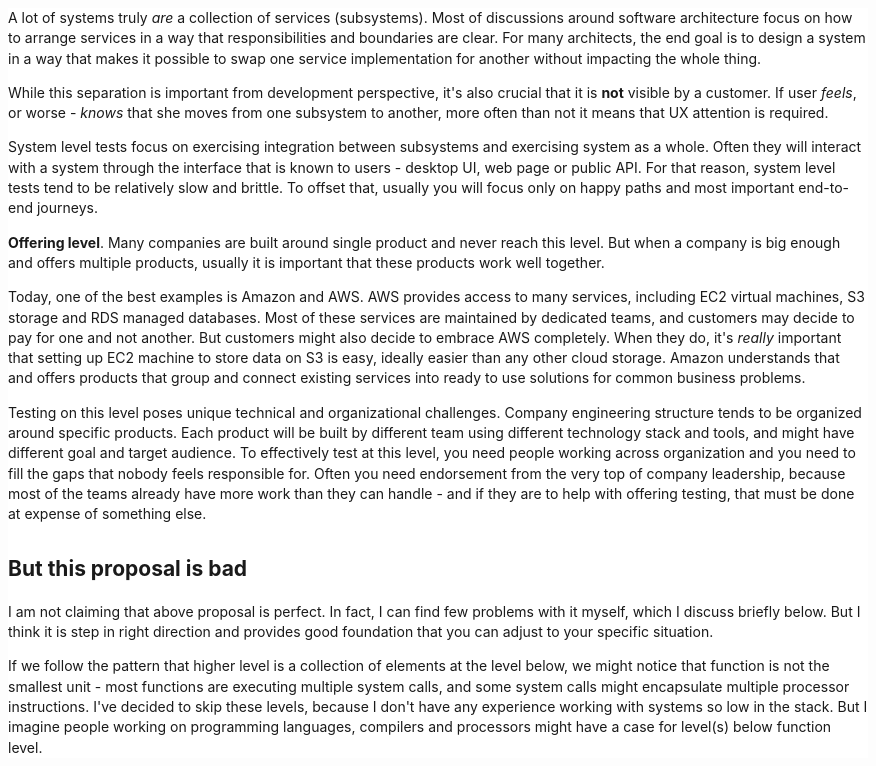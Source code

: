 A lot of systems truly *are* a collection of services (subsystems).
Most of discussions around software architecture focus on how to arrange services in a way that responsibilities and boundaries are clear.
For many architects, the end goal is to design a system in a way that makes it possible to swap one service implementation for another without impacting the whole thing.

While this separation is important from development perspective, it's also crucial that it is **not** visible by a customer.
If user *feels*, or worse - *knows* that she moves from one subsystem to another, more often than not it means that UX attention is required.

System level tests focus on exercising integration between subsystems and exercising system as a whole.
Often they will interact with a system through the interface that is known to users - desktop UI, web page or public API.
For that reason, system level tests tend to be relatively slow and brittle.
To offset that, usually you will focus only on happy paths and most important end-to-end journeys.

**Offering level**.
Many companies are built around single product and never reach this level.
But when a company is big enough and offers multiple products, usually it is important that these products work well together.

Today, one of the best examples is Amazon and AWS.
AWS provides access to many services, including EC2 virtual machines, S3 storage and RDS managed databases.
Most of these services are maintained by dedicated teams, and customers may decide to pay for one and not another.
But customers might also decide to embrace AWS completely.
When they do, it's *really* important that setting up EC2 machine to store data on S3 is easy, ideally easier than any other cloud storage.
Amazon understands that and offers products that group and connect existing services into ready to use solutions for common business problems.

Testing on this level poses unique technical and organizational challenges.
Company engineering structure tends to be organized around specific products.
Each product will be built by different team using different technology stack and tools, and might have different goal and target audience.
To effectively test at this level, you need people working across organization and you need to fill the gaps that nobody feels responsible for.
Often you need endorsement from the very top of company leadership, because most of the teams already have more work than they can handle - and if they are to help with offering testing, that must be done at expense of something else.

## But this proposal is bad

I am not claiming that above proposal is perfect.
In fact, I can find few problems with it myself, which I discuss briefly below.
But I think it is step in right direction and provides good foundation that you can adjust to your specific situation.

If we follow the pattern that higher level is a collection of elements at the level below, we might notice that function is not the smallest unit - most functions are executing multiple system calls, and some system calls might encapsulate multiple processor instructions.
I've decided to skip these levels, because I don't have any experience working with systems so low in the stack.
But I imagine people working on programming languages, compilers and processors might have a case for level(s) below function level.
